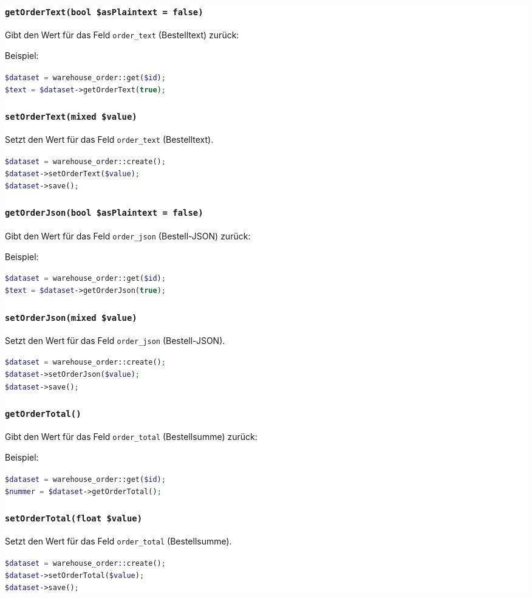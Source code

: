 ### `getOrderText(bool $asPlaintext = false)`

Gibt den Wert für das Feld `order_text` (Bestelltext) zurück:

Beispiel:

```php
$dataset = warehouse_order::get($id);
$text = $dataset->getOrderText(true);
```

### `setOrderText(mixed $value)`

Setzt den Wert für das Feld `order_text` (Bestelltext).

```php
$dataset = warehouse_order::create();
$dataset->setOrderText($value);
$dataset->save();
```

### `getOrderJson(bool $asPlaintext = false)`

Gibt den Wert für das Feld `order_json` (Bestell-JSON) zurück:

Beispiel:

```php
$dataset = warehouse_order::get($id);
$text = $dataset->getOrderJson(true);
```

### `setOrderJson(mixed $value)`

Setzt den Wert für das Feld `order_json` (Bestell-JSON).

```php
$dataset = warehouse_order::create();
$dataset->setOrderJson($value);
$dataset->save();
```

### `getOrderTotal()`

Gibt den Wert für das Feld `order_total` (Bestellsumme) zurück:

Beispiel:

```php
$dataset = warehouse_order::get($id);
$nummer = $dataset->getOrderTotal();
```

### `setOrderTotal(float $value)`

Setzt den Wert für das Feld `order_total` (Bestellsumme).

```php
$dataset = warehouse_order::create();
$dataset->setOrderTotal($value);
$dataset->save();
```

